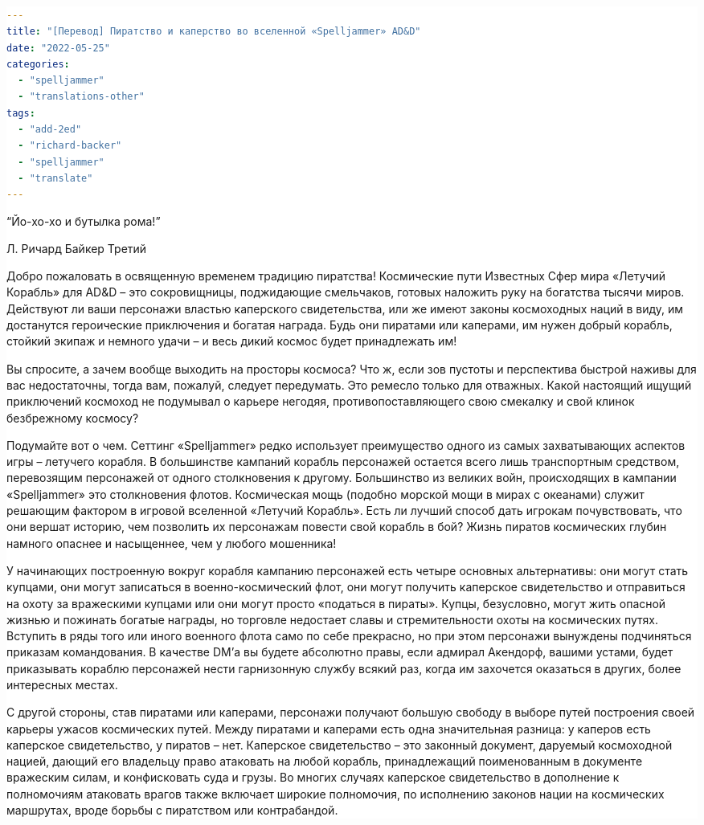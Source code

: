 ```yaml
---
title: "[Перевод] Пиратство и каперство во вселенной «Spelljammer» AD&D"
date: "2022-05-25"
categories: 
  - "spelljammer"
  - "translations-other"
tags: 
  - "add-2ed"
  - "richard-backer"
  - "spelljammer"
  - "translate"
---
```


“Йо-хо-хо и бутылка рома!”

Л. Ричард Байкер Третий

Добро пожаловать в освященную временем традицию пиратства! Космические пути Известных Сфер мира «Летучий Корабль» для AD&D – это сокровищницы, поджидающие смельчаков, готовых наложить руку на богатства тысячи миров. Действуют ли ваши персонажи властью каперского свидетельства, или же имеют законы космоходных наций в виду, им достанутся героические приключения и богатая награда. Будь они пиратами или каперами, им нужен добрый корабль, стойкий экипаж и немного удачи – и весь дикий космос будет принадлежать им!

Вы спросите, а зачем вообще выходить на просторы космоса? Что ж, если зов пустоты и перспектива быстрой наживы для вас недостаточны, тогда вам, пожалуй, следует передумать. Это ремесло только для отважных. Какой настоящий ищущий приключений космоход не подумывал о карьере негодяя, противопоставляющего свою смекалку и свой клинок безбрежному космосу?

Подумайте вот о чем. Сеттинг «Spelljammer» редко использует преимущество одного из самых захватывающих аспектов игры – летучего корабля. В большинстве кампаний корабль персонажей остается всего лишь транспортным средством, перевозящим персонажей от одного столкновения к другому. Большинство из великих войн, происходящих в кампании «Spelljammer» это столкновения флотов. Космическая мощь (подобно морской мощи в мирах с океанами) служит решающим фактором в игровой вселенной «Летучий Корабль». Есть ли лучший способ дать игрокам почувствовать, что они вершат историю, чем позволить их персонажам повести свой корабль в бой? Жизнь пиратов космических глубин намного опаснее и насыщеннее, чем у любого мошенника!

У начинающих построенную вокруг корабля кампанию персонажей есть четыре основных альтернативы: они могут стать купцами, они могут записаться в военно-космический флот, они могут получить каперское свидетельство и отправиться на охоту за вражескими купцами или они могут просто «податься в пираты». Купцы, безусловно, могут жить опасной жизнью и пожинать богатые награды, но торговле недостает славы и стремительности охоты на космических путях. Вступить в ряды того или иного военного флота само по себе прекрасно, но при этом персонажи вынуждены подчиняться приказам командования. В качестве DM’а вы будете абсолютно правы, если адмирал Акендорф, вашими устами, будет приказывать кораблю персонажей нести гарнизонную службу всякий раз, когда им захочется оказаться в других, более интересных местах.

С другой стороны, став пиратами или каперами, персонажи получают большую свободу в выборе путей построения своей карьеры ужасов космических путей. Между пиратами и каперами есть одна значительная разница: у каперов есть каперское свидетельство, у пиратов – нет. Каперское свидетельство – это законный документ, даруемый космоходной нацией, дающий его владельцу право атаковать на любой корабль, принадлежащий поименованным в документе вражеским силам, и конфисковать суда и грузы. Во многих случаях каперское свидетельство в дополнение к полномочиям атаковать врагов также включает широкие полномочия, по исполнению законов нации на космических маршрутах, вроде борьбы с пиратством или контрабандой.
